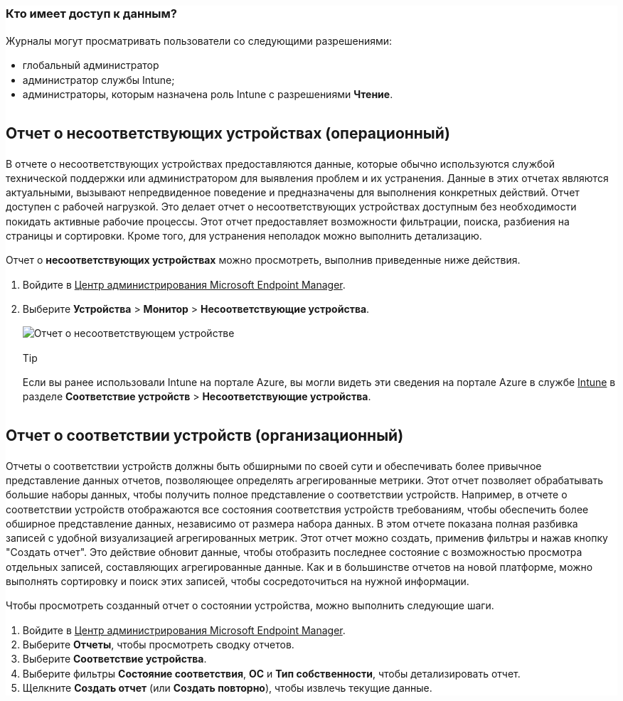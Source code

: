 ### <a name="who-can-access-the-data"></a>Кто имеет доступ к данным?

Журналы могут просматривать пользователи со следующими разрешениями:

- глобальный администратор
- администратор службы Intune;
- администраторы, которым назначена роль Intune с разрешениями **Чтение**.

## <a name="non-compliant-devices-report-operational"></a>Отчет о несоответствующих устройствах (операционный)
В отчете о несоответствующих устройствах предоставляются данные, которые обычно используются службой технической поддержки или администратором для выявления проблем и их устранения. Данные в этих отчетах являются актуальными, вызывают непредвиденное поведение и предназначены для выполнения конкретных действий. Отчет доступен с рабочей нагрузкой. Это делает отчет о несоответствующих устройствах доступным без необходимости покидать активные рабочие процессы. Этот отчет предоставляет возможности фильтрации, поиска, разбиения на страницы и сортировки. Кроме того, для устранения неполадок можно выполнить детализацию.

Отчет о **несоответствующих устройствах** можно просмотреть, выполнив приведенные ниже действия.

1. Войдите в [Центр администрирования Microsoft Endpoint Manager](https://go.microsoft.com/fwlink/?linkid=2109431).
2. Выберите **Устройства** > **Монитор** > **Несоответствующие устройства**.

    ![Отчет о несоответствующем устройстве](./media/intune-reports/intune-reports-02.png)

    > [!TIP]
    > Если вы ранее использовали Intune на портале Azure, вы могли видеть эти сведения на портале Azure в службе [Intune](https://go.microsoft.com/fwlink/?linkid=2090973) в разделе **Соответствие устройств** > **Несоответствующие устройства**.

## <a name="device-compliance-report-organizational"></a>Отчет о соответствии устройств (организационный)

Отчеты о соответствии устройств должны быть обширными по своей сути и обеспечивать более привычное представление данных отчетов, позволяющее определять агрегированные метрики. Этот отчет позволяет обрабатывать большие наборы данных, чтобы получить полное представление о соответствии устройств. Например, в отчете о соответствии устройств отображаются все состояния соответствия устройств требованиям, чтобы обеспечить более обширное представление данных, независимо от размера набора данных. В этом отчете показана полная разбивка записей с удобной визуализацией агрегированных метрик. Этот отчет можно создать, применив фильтры и нажав кнопку "Создать отчет". Это действие обновит данные, чтобы отобразить последнее состояние с возможностью просмотра отдельных записей, составляющих агрегированные данные. Как и в большинстве отчетов на новой платформе, можно выполнять сортировку и поиск этих записей, чтобы сосредоточиться на нужной информации.

Чтобы просмотреть созданный отчет о состоянии устройства, можно выполнить следующие шаги.

1. Войдите в [Центр администрирования Microsoft Endpoint Manager](https://go.microsoft.com/fwlink/?linkid=2109431).
2. Выберите **Отчеты**, чтобы просмотреть сводку отчетов.
3. Выберите **Соответствие устройства**.
4. Выберите фильтры **Состояние соответствия**, **ОС** и **Тип собственности**, чтобы детализировать отчет.
5. Щелкните **Создать отчет** (или **Создать повторно**), чтобы извлечь текущие данные.
